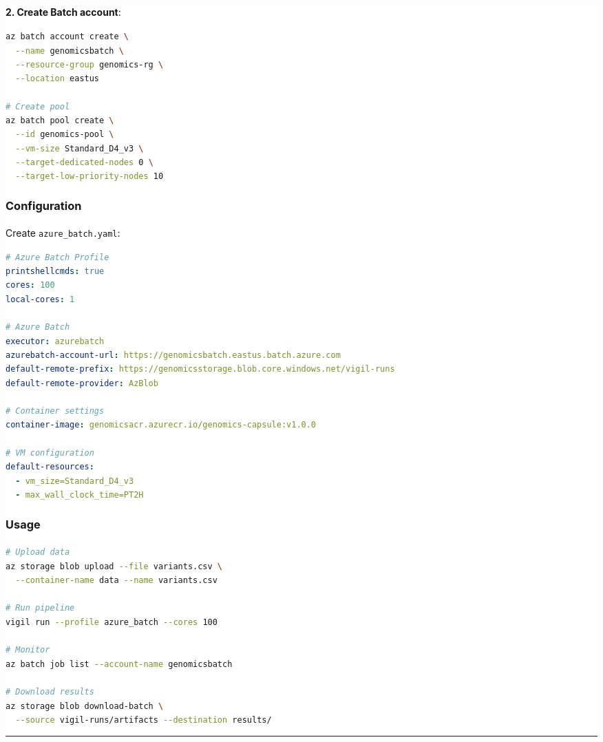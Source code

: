 **2. Create Batch account**:
```bash
az batch account create \
  --name genomicsbatch \
  --resource-group genomics-rg \
  --location eastus

# Create pool
az batch pool create \
  --id genomics-pool \
  --vm-size Standard_D4_v3 \
  --target-dedicated-nodes 0 \
  --target-low-priority-nodes 10
```

### Configuration

Create `azure_batch.yaml`:

```yaml
# Azure Batch Profile
printshellcmds: true
cores: 100
local-cores: 1

# Azure Batch
executor: azurebatch
azurebatch-account-url: https://genomicsbatch.eastus.batch.azure.com
default-remote-prefix: https://genomicsstorage.blob.core.windows.net/vigil-runs
default-remote-provider: AzBlob

# Container settings
container-image: genomicsacr.azurecr.io/genomics-capsule:v1.0.0

# VM configuration
default-resources:
  - vm_size=Standard_D4_v3
  - max_wall_clock_time=PT2H
```

### Usage

```bash
# Upload data
az storage blob upload --file variants.csv \
  --container-name data --name variants.csv

# Run pipeline
vigil run --profile azure_batch --cores 100

# Monitor
az batch job list --account-name genomicsbatch

# Download results
az storage blob download-batch \
  --source vigil-runs/artifacts --destination results/
```

---